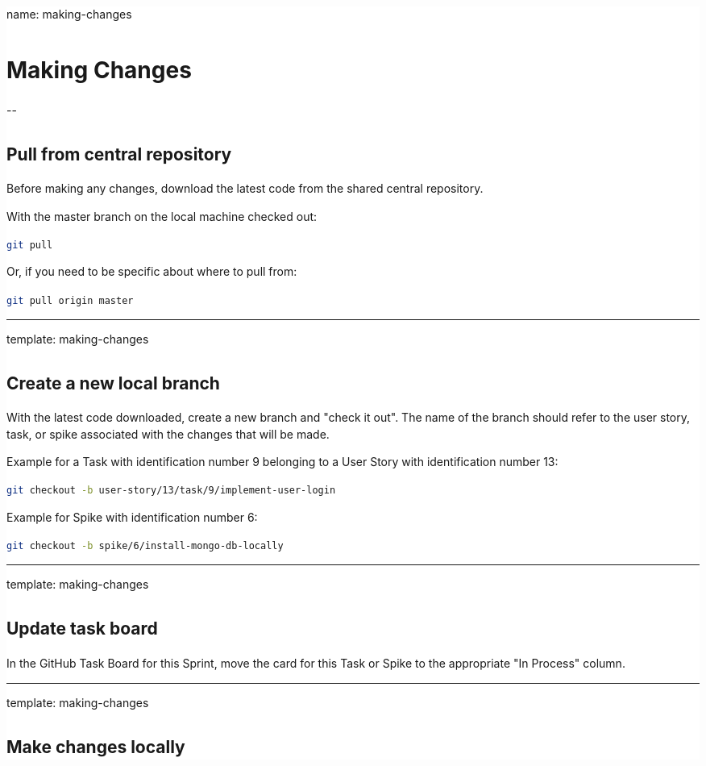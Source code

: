 name: making-changes

# Making Changes

--

## Pull from central repository

Before making any changes, download the latest code from the shared central repository.

With the master branch on the local machine checked out:

```bash
git pull
```

Or, if you need to be specific about where to pull from:

```bash
git pull origin master
```

---

template: making-changes

## Create a new local branch

With the latest code downloaded, create a new branch and "check it out". The name of the branch should refer to the user story, task, or spike associated with the changes that will be made.

Example for a Task with identification number 9 belonging to a User Story with identification number 13:

```bash
git checkout -b user-story/13/task/9/implement-user-login
```

Example for Spike with identification number 6:

```bash
git checkout -b spike/6/install-mongo-db-locally
```

---

template: making-changes

## Update task board

In the GitHub Task Board for this Sprint, move the card for this Task or Spike to the appropriate "In Process" column.

---

template: making-changes

## Make changes locally
